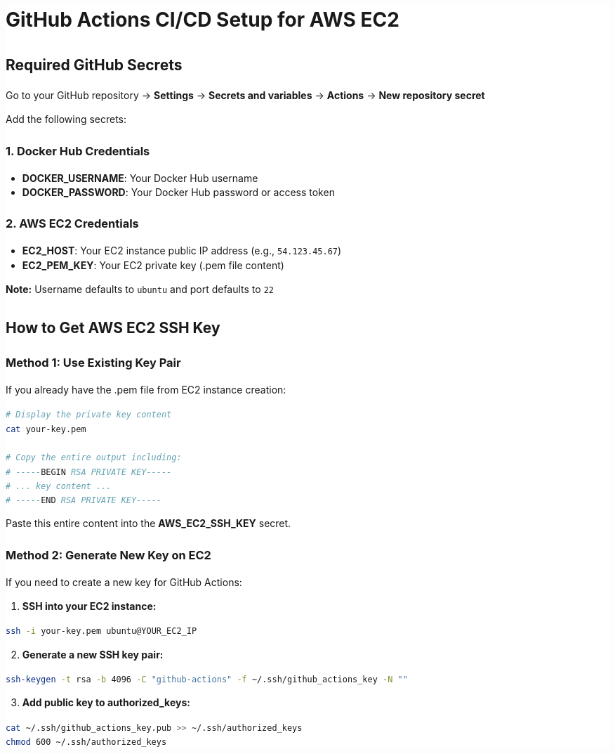 # GitHub Actions CI/CD Setup for AWS EC2

## Required GitHub Secrets

Go to your GitHub repository → **Settings** → **Secrets and variables** → **Actions** → **New repository secret**

Add the following secrets:

### 1. Docker Hub Credentials
- **DOCKER_USERNAME**: Your Docker Hub username
- **DOCKER_PASSWORD**: Your Docker Hub password or access token

### 2. AWS EC2 Credentials
- **EC2_HOST**: Your EC2 instance public IP address (e.g., `54.123.45.67`)
- **EC2_PEM_KEY**: Your EC2 private key (.pem file content)

**Note:** Username defaults to `ubuntu` and port defaults to `22`

## How to Get AWS EC2 SSH Key

### Method 1: Use Existing Key Pair
If you already have the .pem file from EC2 instance creation:

```bash
# Display the private key content
cat your-key.pem

# Copy the entire output including:
# -----BEGIN RSA PRIVATE KEY-----
# ... key content ...
# -----END RSA PRIVATE KEY-----
```

Paste this entire content into the **AWS_EC2_SSH_KEY** secret.

### Method 2: Generate New Key on EC2
If you need to create a new key for GitHub Actions:

1. **SSH into your EC2 instance:**
```bash
ssh -i your-key.pem ubuntu@YOUR_EC2_IP
```

2. **Generate a new SSH key pair:**
```bash
ssh-keygen -t rsa -b 4096 -C "github-actions" -f ~/.ssh/github_actions_key -N ""
```

3. **Add public key to authorized_keys:**
```bash
cat ~/.ssh/github_actions_key.pub >> ~/.ssh/authorized_keys
chmod 600 ~/.ssh/authorized_keys
```
